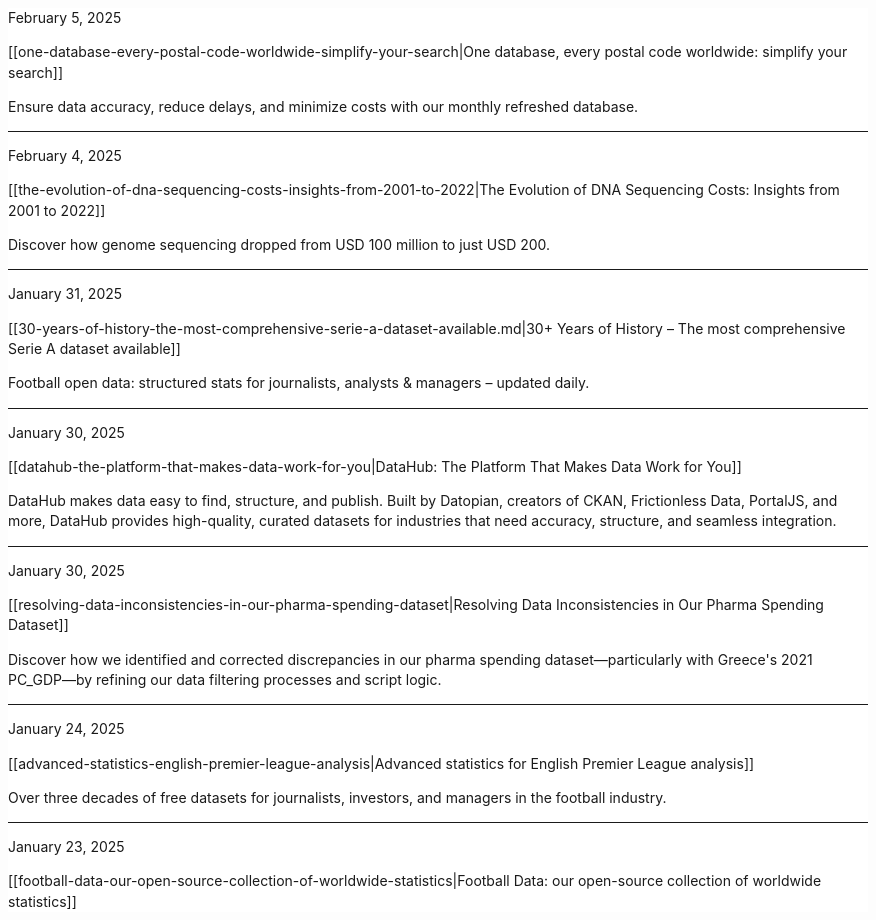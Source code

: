 
February 5, 2025

[[one-database-every-postal-code-worldwide-simplify-your-search|One database, every postal code worldwide: simplify your search]]

Ensure data accuracy, reduce delays, and minimize costs with our monthly refreshed database.

---

February 4, 2025

[[the-evolution-of-dna-sequencing-costs-insights-from-2001-to-2022|The Evolution of DNA Sequencing Costs: Insights from 2001 to 2022]]

Discover how genome sequencing dropped from USD 100 million to just USD 200.

---

January 31, 2025

[[30-years-of-history-the-most-comprehensive-serie-a-dataset-available.md|30+ Years of History – The most comprehensive Serie A dataset available]]

Football open data: structured stats for journalists, analysts & managers – updated daily.

---

January 30, 2025

[[datahub-the-platform-that-makes-data-work-for-you|DataHub: The Platform That Makes Data Work for You]]

DataHub makes data easy to find, structure, and publish. Built by Datopian, creators of CKAN, Frictionless Data, PortalJS, and more, DataHub provides high-quality, curated datasets for industries that need accuracy, structure, and seamless integration.

---

January 30, 2025

[[resolving-data-inconsistencies-in-our-pharma-spending-dataset|Resolving Data Inconsistencies in Our Pharma Spending Dataset]]

Discover how we identified and corrected discrepancies in our pharma spending dataset—particularly with Greece's 2021 PC_GDP—by refining our data filtering processes and script logic.

---

January 24, 2025

[[advanced-statistics-english-premier-league-analysis|Advanced statistics for English Premier League analysis]]

Over three decades of free datasets for journalists, investors, and managers in the football industry.

---

January 23, 2025

[[football-data-our-open-source-collection-of-worldwide-statistics|Football Data: our open-source collection of worldwide statistics]]
